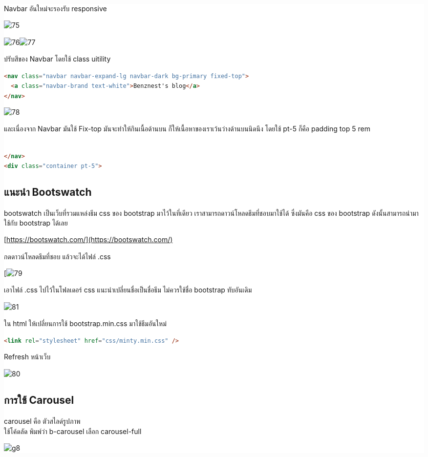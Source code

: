 
Navbar อันใหม่จะรองรับ responsive

![75](https://benzneststudios.com/blog/wp-content/uploads/2018/11/75.png)

![76](https://benzneststudios.com/blog/wp-content/uploads/2018/11/76.png)![77](https://benzneststudios.com/blog/wp-content/uploads/2018/11/77.png)

ปรับสีของ Navbar โดยใช้ class uitility

```html
<nav class="navbar navbar-expand-lg navbar-dark bg-primary fixed-top">
  <a class="navbar-brand text-white">Benznest's blog</a>
</nav>
```

![78](https://benzneststudios.com/blog/wp-content/uploads/2018/11/78.png)

และเนื่องจาก Navbar มันใช้ Fix-top มันจะทำให้กินเนื้อด้านบน ก็ให้เนื้อหาของเราเว้นว่างด้านบนนิดนึง โดยใช้ pt-5 ก็คือ padding top 5 rem

```html

</nav>
<div class="container pt-5">
```

## แนะนำ Bootswatch

bootswatch เป็นเว็บที่รวมแหล่งธีม css ของ bootstrap มาไว้ในที่เดียว เราสามารถดาวน์โหลดธีมที่ชอบมาใช้ได้ ซึ่งมันคือ css ของ bootstrap ดังนั้นสามารถนำมาใช้กับ bootstrap ได้เลย

[https://bootswatch.com/](https://bootswatch.com/)

กดดาวน์โหลดธีมที่ชอบ แล้วจะได้ไฟล์ .css

[![79](https://benzneststudios.com/blog/wp-content/uploads/2018/11/79.png)

เอาไฟล์ .css ไปไว้ในโฟลเดอร์ css แนะนำเปลี่ยนชื่อเป็นชื่อธีม ไม่ควรใช้ชื่อ bootstrap ทับอันเดิม

![81](https://benzneststudios.com/blog/wp-content/uploads/2018/11/81.png)

ใน html ให้เปลี่ยนการใช้ bootstrap.min.css มาใช้ธีมอันใหม่

```html
<link rel="stylesheet" href="css/minty.min.css" />
```

Refresh หน้าเว็บ

![80](https://benzneststudios.com/blog/wp-content/uploads/2018/11/80.png)

## การใช้ Carousel

carousel คือ ตัวสไลด์รูปภาพ  
ใช้โค้ดลัด พิมพ์ว่า b-carousel เลือก carousel-full

![g8](https://benzneststudios.com/blog/wp-content/uploads/2018/11/g8.gif)

